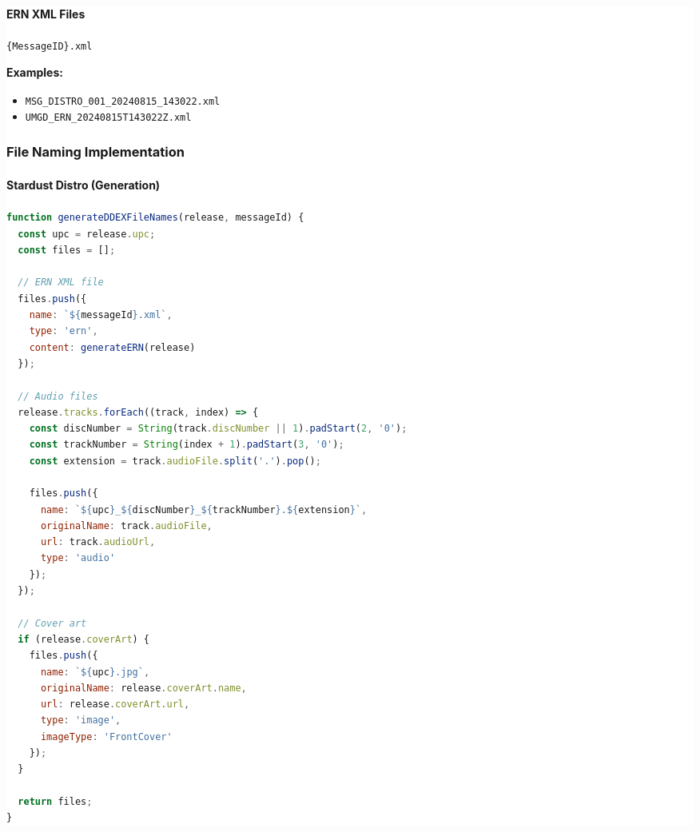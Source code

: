 #### ERN XML Files
```
{MessageID}.xml
```
**Examples:**
- `MSG_DISTRO_001_20240815_143022.xml`
- `UMGD_ERN_20240815T143022Z.xml`

### File Naming Implementation

#### Stardust Distro (Generation)
```javascript
function generateDDEXFileNames(release, messageId) {
  const upc = release.upc;
  const files = [];
  
  // ERN XML file
  files.push({
    name: `${messageId}.xml`,
    type: 'ern',
    content: generateERN(release)
  });
  
  // Audio files
  release.tracks.forEach((track, index) => {
    const discNumber = String(track.discNumber || 1).padStart(2, '0');
    const trackNumber = String(index + 1).padStart(3, '0');
    const extension = track.audioFile.split('.').pop();
    
    files.push({
      name: `${upc}_${discNumber}_${trackNumber}.${extension}`,
      originalName: track.audioFile,
      url: track.audioUrl,
      type: 'audio'
    });
  });
  
  // Cover art
  if (release.coverArt) {
    files.push({
      name: `${upc}.jpg`,
      originalName: release.coverArt.name,
      url: release.coverArt.url,
      type: 'image',
      imageType: 'FrontCover'
    });
  }
  
  return files;
}
```
